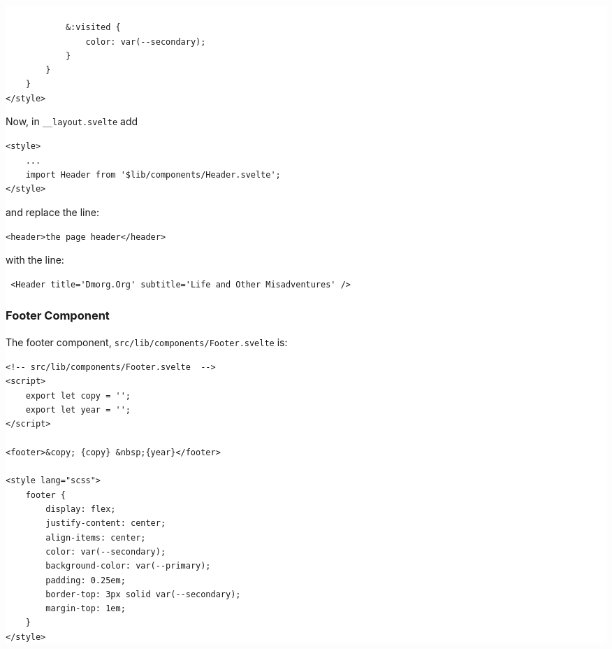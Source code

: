 ```svelte

			&:visited {
				color: var(--secondary);
			}
		}
	}
</style>
```

Now, in `__layout.svelte` add

```svelte
<style>
    ...
    import Header from '$lib/components/Header.svelte';
</style>
```

and replace the line: 

```svelte
<header>the page header</header>
```

with the line:

```svelte
 <Header title='Dmorg.Org' subtitle='Life and Other Misadventures' />
```

### Footer Component

The footer component, `src/lib/components/Footer.svelte` is:

```svelte
<!-- src/lib/components/Footer.svelte  -->
<script>
	export let copy = '';
	export let year = '';
</script>

<footer>&copy; {copy} &nbsp;{year}</footer>

<style lang="scss">
	footer {
		display: flex;
		justify-content: center;
		align-items: center;
        color: var(--secondary);
		background-color: var(--primary);
        padding: 0.25em;
		border-top: 3px solid var(--secondary);
		margin-top: 1em;
	}
</style>
```
